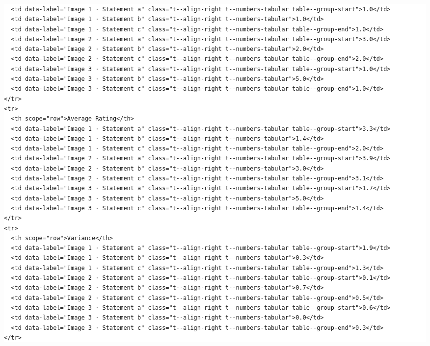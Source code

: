       <td data-label="Image 1 · Statement a" class="t--align-right t--numbers-tabular table--group-start">1.0</td>
      <td data-label="Image 1 · Statement b" class="t--align-right t--numbers-tabular">1.0</td>
      <td data-label="Image 1 · Statement c" class="t--align-right t--numbers-tabular table--group-end">1.0</td>
      <td data-label="Image 2 · Statement a" class="t--align-right t--numbers-tabular table--group-start">3.0</td>
      <td data-label="Image 2 · Statement b" class="t--align-right t--numbers-tabular">2.0</td>
      <td data-label="Image 2 · Statement c" class="t--align-right t--numbers-tabular table--group-end">2.0</td>
      <td data-label="Image 3 · Statement a" class="t--align-right t--numbers-tabular table--group-start">1.0</td>
      <td data-label="Image 3 · Statement b" class="t--align-right t--numbers-tabular">5.0</td>
      <td data-label="Image 3 · Statement c" class="t--align-right t--numbers-tabular table--group-end">1.0</td>
    </tr>
    <tr>
      <th scope="row">Average Rating</th>
      <td data-label="Image 1 · Statement a" class="t--align-right t--numbers-tabular table--group-start">3.3</td>
      <td data-label="Image 1 · Statement b" class="t--align-right t--numbers-tabular">1.4</td>
      <td data-label="Image 1 · Statement c" class="t--align-right t--numbers-tabular table--group-end">2.0</td>
      <td data-label="Image 2 · Statement a" class="t--align-right t--numbers-tabular table--group-start">3.9</td>
      <td data-label="Image 2 · Statement b" class="t--align-right t--numbers-tabular">3.0</td>
      <td data-label="Image 2 · Statement c" class="t--align-right t--numbers-tabular table--group-end">3.1</td>
      <td data-label="Image 3 · Statement a" class="t--align-right t--numbers-tabular table--group-start">1.7</td>
      <td data-label="Image 3 · Statement b" class="t--align-right t--numbers-tabular">5.0</td>
      <td data-label="Image 3 · Statement c" class="t--align-right t--numbers-tabular table--group-end">1.4</td>
    </tr>
    <tr>
      <th scope="row">Variance</th>
      <td data-label="Image 1 · Statement a" class="t--align-right t--numbers-tabular table--group-start">1.9</td>
      <td data-label="Image 1 · Statement b" class="t--align-right t--numbers-tabular">0.3</td>
      <td data-label="Image 1 · Statement c" class="t--align-right t--numbers-tabular table--group-end">1.3</td>
      <td data-label="Image 2 · Statement a" class="t--align-right t--numbers-tabular table--group-start">0.1</td>
      <td data-label="Image 2 · Statement b" class="t--align-right t--numbers-tabular">0.7</td>
      <td data-label="Image 2 · Statement c" class="t--align-right t--numbers-tabular table--group-end">0.5</td>
      <td data-label="Image 3 · Statement a" class="t--align-right t--numbers-tabular table--group-start">0.6</td>
      <td data-label="Image 3 · Statement b" class="t--align-right t--numbers-tabular">0.0</td>
      <td data-label="Image 3 · Statement c" class="t--align-right t--numbers-tabular table--group-end">0.3</td>
    </tr>
  </tfoot>
</table>
